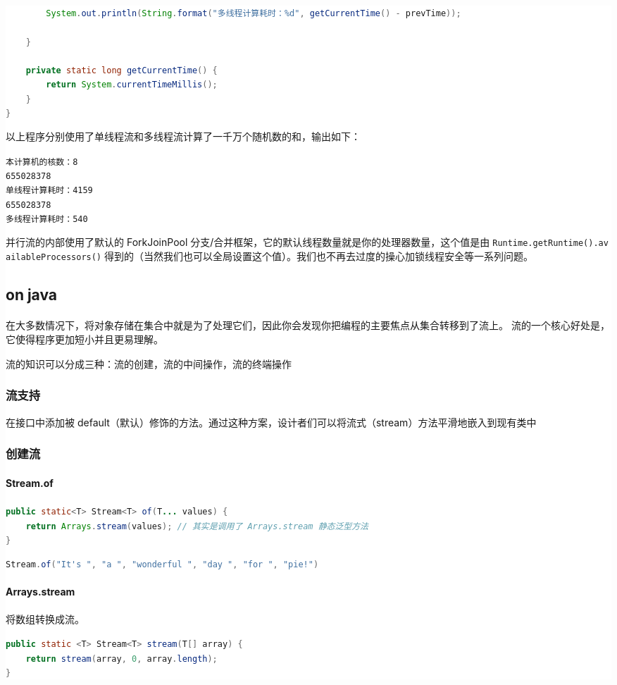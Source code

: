 ```java
        System.out.println(String.format("多线程计算耗时：%d", getCurrentTime() - prevTime));

    }

    private static long getCurrentTime() {
        return System.currentTimeMillis();
    }
}
```

以上程序分别使用了单线程流和多线程流计算了一千万个随机数的和，输出如下：

```
本计算机的核数：8
655028378
单线程计算耗时：4159
655028378
多线程计算耗时：540
```

并行流的内部使用了默认的 ForkJoinPool 分支/合并框架，它的默认线程数量就是你的处理器数量，这个值是由 `Runtime.getRuntime().availableProcessors()` 得到的（当然我们也可以全局设置这个值）。我们也不再去过度的操心加锁线程安全等一系列问题。



## on java 

在大多数情况下，将对象存储在集合中就是为了处理它们，因此你会发现你把编程的主要焦点从集合转移到了流上。
流的一个核心好处是，它使得程序更加短小并且更易理解。  

流的知识可以分成三种：流的创建，流的中间操作，流的终端操作

### 流支持

在接口中添加被 default（默认）修饰的方法。通过这种方案，设计者们可以将流式（stream）方法平滑地嵌入到现有类中  

### 创建流

#### Stream.of

```java
public static<T> Stream<T> of(T... values) {
    return Arrays.stream(values); // 其实是调用了 Arrays.stream 静态泛型方法
}
```

```java
Stream.of("It's ", "a ", "wonderful ", "day ", "for ", "pie!")
```

#### Arrays.stream

将数组转换成流。

```java
public static <T> Stream<T> stream(T[] array) {
    return stream(array, 0, array.length);
}
```
